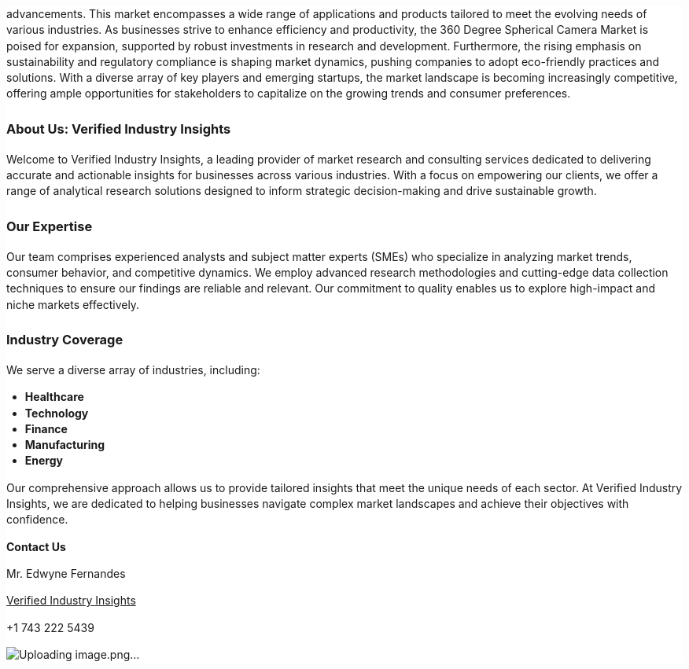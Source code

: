 advancements. This market encompasses a wide range of applications and products tailored to meet the evolving needs of various industries. As businesses strive to enhance efficiency and productivity, the 360 Degree Spherical Camera Market is poised for expansion, supported by robust investments in research and development. Furthermore, the rising emphasis on sustainability and regulatory compliance is shaping market dynamics, pushing companies to adopt eco-friendly practices and solutions. With a diverse array of key players and emerging startups, the market landscape is becoming increasingly competitive, offering ample opportunities for stakeholders to capitalize on the growing trends and consumer preferences.</p><h3>About Us: Verified Industry Insights</h3><p>Welcome to Verified Industry Insights, a leading provider of market research and consulting services dedicated to delivering accurate and actionable insights for businesses across various industries. With a focus on empowering our clients, we offer a range of analytical research solutions designed to inform strategic decision-making and drive sustainable growth.</p><h3>Our Expertise</h3><p>Our team comprises experienced analysts and subject matter experts (SMEs) who specialize in analyzing market trends, consumer behavior, and competitive dynamics. We employ advanced research methodologies and cutting-edge data collection techniques to ensure our findings are reliable and relevant. Our commitment to quality enables us to explore high-impact and niche markets effectively.</p><h3>Industry Coverage</h3><p>We serve a diverse array of industries, including:</p><ul><li><strong>Healthcare</strong></li><li><strong>Technology</strong></li><li><strong>Finance</strong></li><li><strong>Manufacturing</strong></li><li><strong>Energy</strong></li></ul><p>Our comprehensive approach allows us to provide tailored insights that meet the unique needs of each sector. At Verified Industry Insights, we are dedicated to helping businesses navigate complex market landscapes and achieve their objectives with confidence.</p><p><strong>Contact Us</strong></p><p>Mr. Edwyne Fernandes</p><p><a href="https://www.verifiedindustryinsights.com/">Verified Industry Insights</a></p><p>+1 743 222 5439</p>
![Uploading image.png…]()
